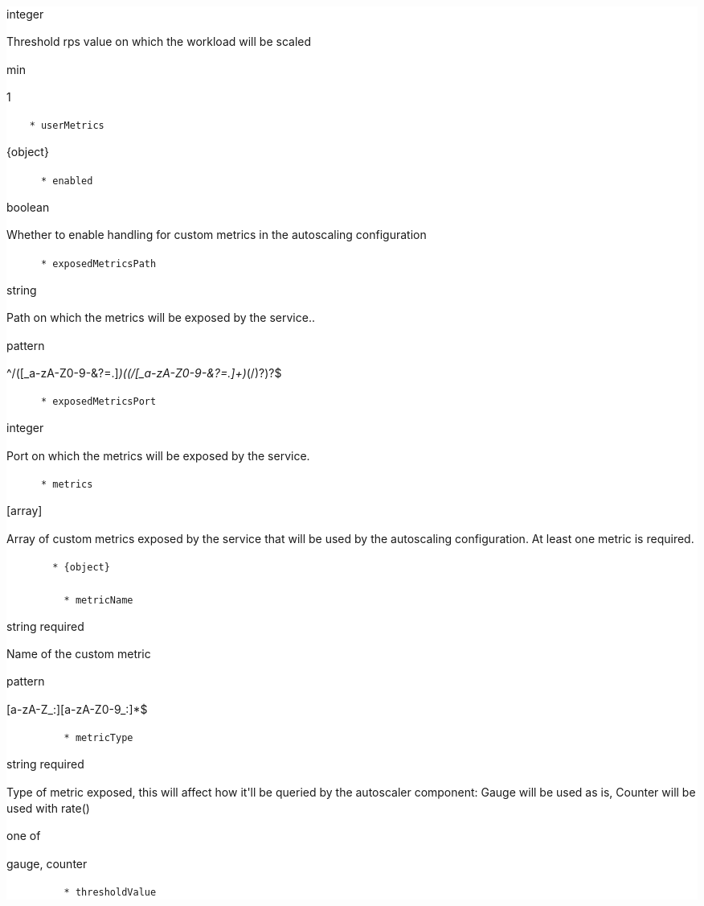integer

Threshold rps value on which the workload will be scaled

min

1

        * userMetrics

{object}

          * enabled

boolean

Whether to enable handling for custom metrics in the autoscaling configuration

          * exposedMetricsPath

string

Path on which the metrics will be exposed by the service..

pattern

^\/([_a-zA-Z0-9-&?=.]*)((\/[_a-zA-Z0-9-&?=.]+)*(\/)?)?$

          * exposedMetricsPort

integer

Port on which the metrics will be exposed by the service.

          * metrics

[array]

Array of custom metrics exposed by the service that will be used by the autoscaling configuration. At least one metric is required.

            * {object}

              * metricName

string required

Name of the custom metric

pattern

[a-zA-Z_:][a-zA-Z0-9_:]*$

              * metricType

string required

Type of metric exposed, this will affect how it'll be queried by the autoscaler component: Gauge will be used as is, Counter will be used with rate()

one of

gauge, counter

              * thresholdValue
